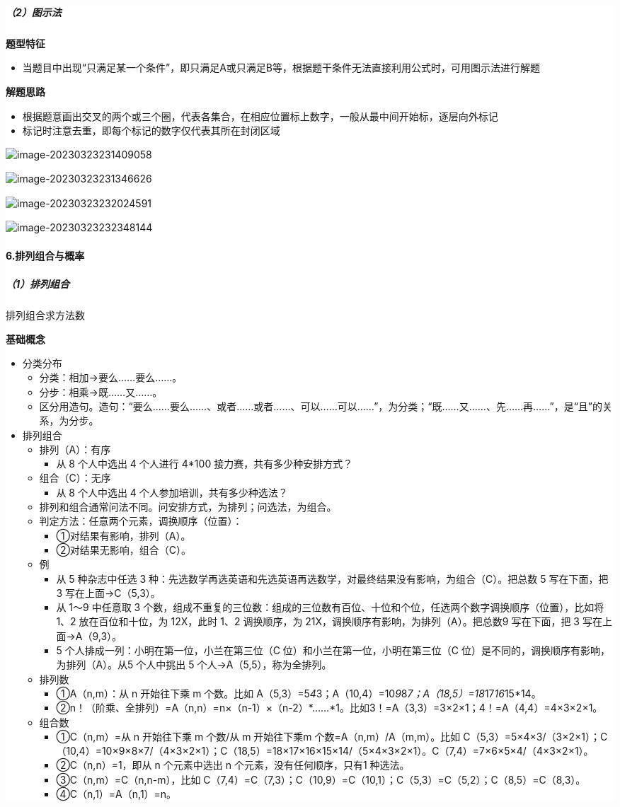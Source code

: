 ##### （2）图示法

**题型特征**

- 当题目中出现“只满足某一个条件”，即只满足A或只满足B等，根据题干条件无法直接利用公式时，可用图示法进行解题

**解题思路**

- 根据题意画出交叉的两个或三个圈，代表各集合，在相应位置标上数字，一般从最中间开始标，逐层向外标记
- 标记时注意去重，即每个标记的数字仅代表其所在封闭区域

![image-20230323231409058](https://pzy-images.oss-cn-hangzhou.aliyuncs.com/image-20230323231409058.png)

![image-20230323231346626](https://pzy-images.oss-cn-hangzhou.aliyuncs.com/image-20230323231346626.png)

![image-20230323232024591](https://pzy-images.oss-cn-hangzhou.aliyuncs.com/image-20230323232024591.png)

![image-20230323232348144](https://pzy-images.oss-cn-hangzhou.aliyuncs.com/image-20230323232348144.png)

#### 6.排列组合与概率

##### （1）排列组合

排列组合求方法数

**基础概念**

- 分类分布
  - 分类：相加→要么……要么……。
  - 分步：相乘→既……又……。
  - 区分用造句。造句：“要么……要么……、或者……或者……、可以……可以……”，为分类；“既……又……、先……再……”，是“且”的关系，为分步。
- 排列组合
  - 排列（A）：有序
    - 从 8 个人中选出 4 个人进行 4*100 接力赛，共有多少种安排方式？
  - 组合（C）：无序
    - 从 8 个人中选出 4 个人参加培训，共有多少种选法？
  - 排列和组合通常问法不同。问安排方式，为排列；问选法，为组合。
  - 判定方法：任意两个元素，调换顺序（位置）：
    - ①对结果有影响，排列（A）。
    - ②对结果无影响，组合（C）。
  - 例
    - 从 5 种杂志中任选 3 种：先选数学再选英语和先选英语再选数学，对最终结果没有影响，为组合（C）。把总数 5 写在下面，把3 写在上面→C（5,3）。
    - 从 1～9 中任意取 3 个数，组成不重复的三位数：组成的三位数有百位、十位和个位，任选两个数字调换顺序（位置），比如将1、2 放在百位和十位，为 12X，此时 1、2 调换顺序，为 21X，调换顺序有影响，为排列（A）。把总数9 写在下面，把 3 写在上面→A（9,3）。
    - 5 个人排成一列：小明在第一位，小兰在第三位（C 位）和小兰在第一位，小明在第三位（C 位）是不同的，调换顺序有影响，为排列（A）。从5 个人中挑出 5 个人→A（5,5），称为全排列。
  - 排列数
    - ①A（n,m）：从 n 开始往下乘 m 个数。比如 A（5,3）=5*4*3；A（10,4）=10*9*8*7；A（18,5）=18*17*16*15*14。
    - ②n！（阶乘、全排列）=A（n,n）=n×（n-1）×（n-2）*……*1。比如3！=A（3,3）=3×2×1；4！=A（4,4）=4×3×2×1。
  - 组合数
    - ①C（n,m）=从 n 开始往下乘 m 个数/从 m 开始往下乘m 个数=A（n,m）/A（m,m）。比如 C（5,3）=5×4×3/（3×2×1）；C（10,4）=10×9×8×7/（4×3×2×1）；C（18,5）=18×17×16×15×14/（5×4×3×2×1）。C（7,4）=7×6×5×4/（4×3×2×1）。
    - ②C（n,n）=1，即从 n 个元素中选出 n 个元素，没有任何顺序，只有1 种选法。
    - ③C（n,m）=C（n,n-m），比如 C（7,4）=C（7,3）；C（10,9）=C（10,1）；C（5,3）=C（5,2）；C（8,5）=C（8,3）。
    - ④C（n,1）=A（n,1）=n。
